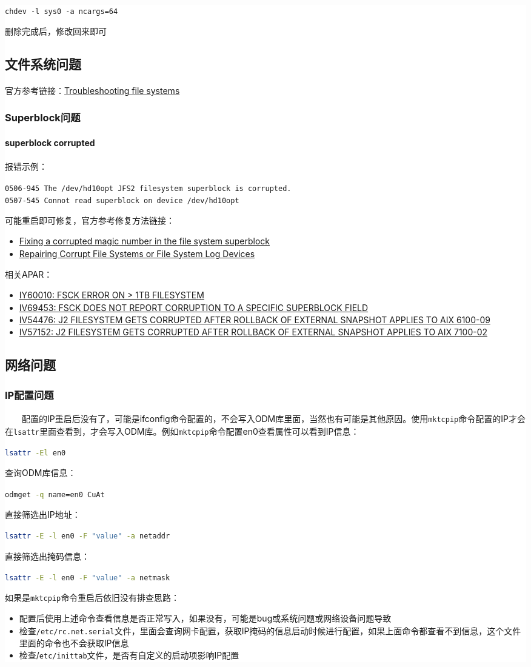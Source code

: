 ```
chdev -l sys0 -a ncargs=64
```
删除完成后，修改回来即可
## 文件系统问题
官方参考链接：[Troubleshooting file systems](https://www.ibm.com/docs/en/aix/7.3?topic=systems-troubleshooting-file)
### Superblock问题
#### superblock corrupted
报错示例：
```
0506-945 The /dev/hd10opt JFS2 filesystem superblock is corrupted.
0507-545 Connot read superblock on device /dev/hd10opt
```
可能重启即可修复，官方参考修复方法链接：
- [Fixing a corrupted magic number in the file system superblock](https://www.ibm.com/docs/en/aix/7.2?topic=tfs-fixing-corrupted-magic-number-in-file-system-superblock)
- [Repairing Corrupt File Systems or File System Log Devices](https://www.ibm.com/support/pages/repairing-corrupt-file-systems-or-file-system-log-devices)

相关APAR：
- [IY60010: FSCK ERROR ON > 1TB FILESYSTEM](https://www.ibm.com/support/pages/apar/IY60010?mhsrc=ibmsearch_a&mhq=superblock%20%20corrupted)
- [IV69453: FSCK DOES NOT REPORT CORRUPTION TO A SPECIFIC SUPERBLOCK FIELD](https://www.ibm.com/support/pages/apar/IV69453?mhsrc=ibmsearch_a&mhq=superblock%20%20corrupted)
- [IV54476: J2 FILESYSTEM GETS CORRUPTED AFTER ROLLBACK OF EXTERNAL SNAPSHOT APPLIES TO AIX 6100-09](https://www.ibm.com/support/pages/apar/IV54476?mhsrc=ibmsearch_a&mhq=superblock%20%20corrupted)
- [IV57152: J2 FILESYSTEM GETS CORRUPTED AFTER ROLLBACK OF EXTERNAL SNAPSHOT APPLIES TO AIX 7100-02](https://www.ibm.com/support/pages/apar/IV57152?mhsrc=ibmsearch_a&mhq=superblock%20%20corrupted)

## 网络问题
### IP配置问题
&#8195;&#8195;配置的IP重启后没有了，可能是ifconfig命令配置的，不会写入ODM库里面，当然也有可能是其他原因。使用`mktcpip`命令配置的IP才会在`lsattr`里面查看到，才会写入ODM库。例如`mktcpip`命令配置en0查看属性可以看到IP信息：
```sh
lsattr -El en0
```
查询ODM库信息：
```sh
odmget -q name=en0 CuAt
```
直接筛选出IP地址：
```sh
lsattr -E -l en0 -F "value" -a netaddr
```
直接筛选出掩码信息：
```sh
lsattr -E -l en0 -F "value" -a netmask
```
如果是`mktcpip`命令重启后依旧没有排查思路：
- 配置后使用上述命令查看信息是否正常写入，如果没有，可能是bug或系统问题或网络设备问题导致
- 检查`/etc/rc.net.serial`文件，里面会查询网卡配置，获取IP掩码的信息启动时候进行配置，如果上面命令都查看不到信息，这个文件里面的命令也不会获取IP信息
- 检查/`etc/inittab`文件，是否有自定义的启动项影响IP配置
